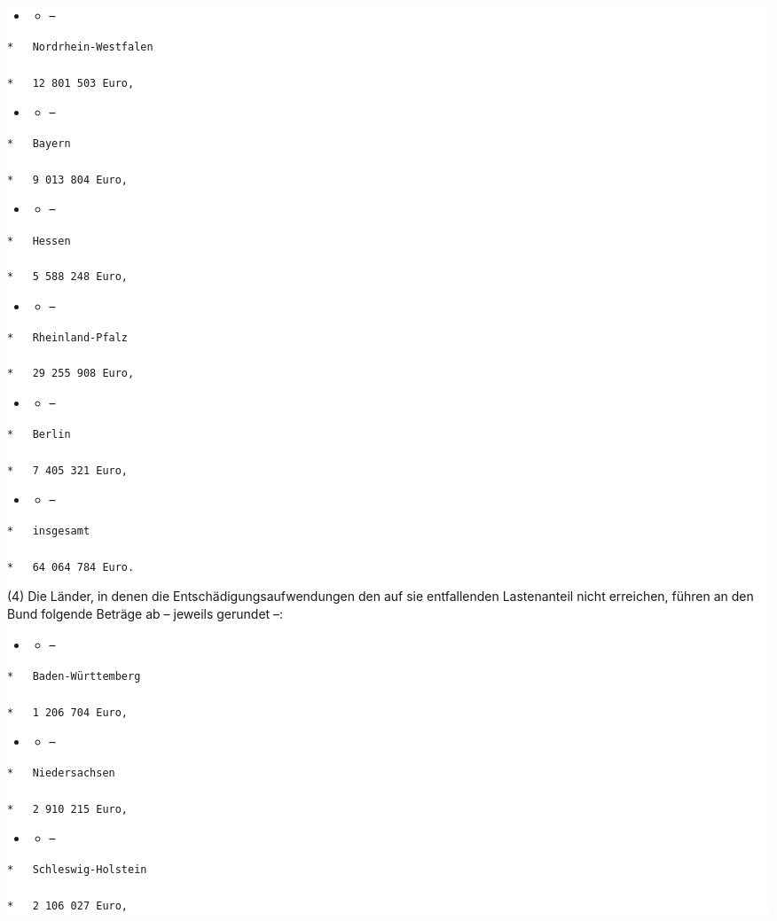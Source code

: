*    *   –

    *   Nordrhein‑Westfalen

    *   12 801 503 Euro,


*    *   –

    *   Bayern

    *   9 013 804 Euro,


*    *   –

    *   Hessen

    *   5 588 248 Euro,


*    *   –

    *   Rheinland‑Pfalz

    *   29 255 908 Euro,


*    *   –

    *   Berlin

    *   7 405 321 Euro,


*    *   –

    *   insgesamt

    *   64 064 784 Euro.




(4) Die Länder, in denen die Entschädigungsaufwendungen den auf sie
entfallenden Lastenanteil nicht erreichen, führen an den Bund folgende
Beträge ab – jeweils gerundet –:

*    *   –

    *   Baden‑Württemberg

    *   1 206 704 Euro,


*    *   –

    *   Niedersachsen

    *   2 910 215 Euro,


*    *   –

    *   Schleswig‑Holstein

    *   2 106 027 Euro,
